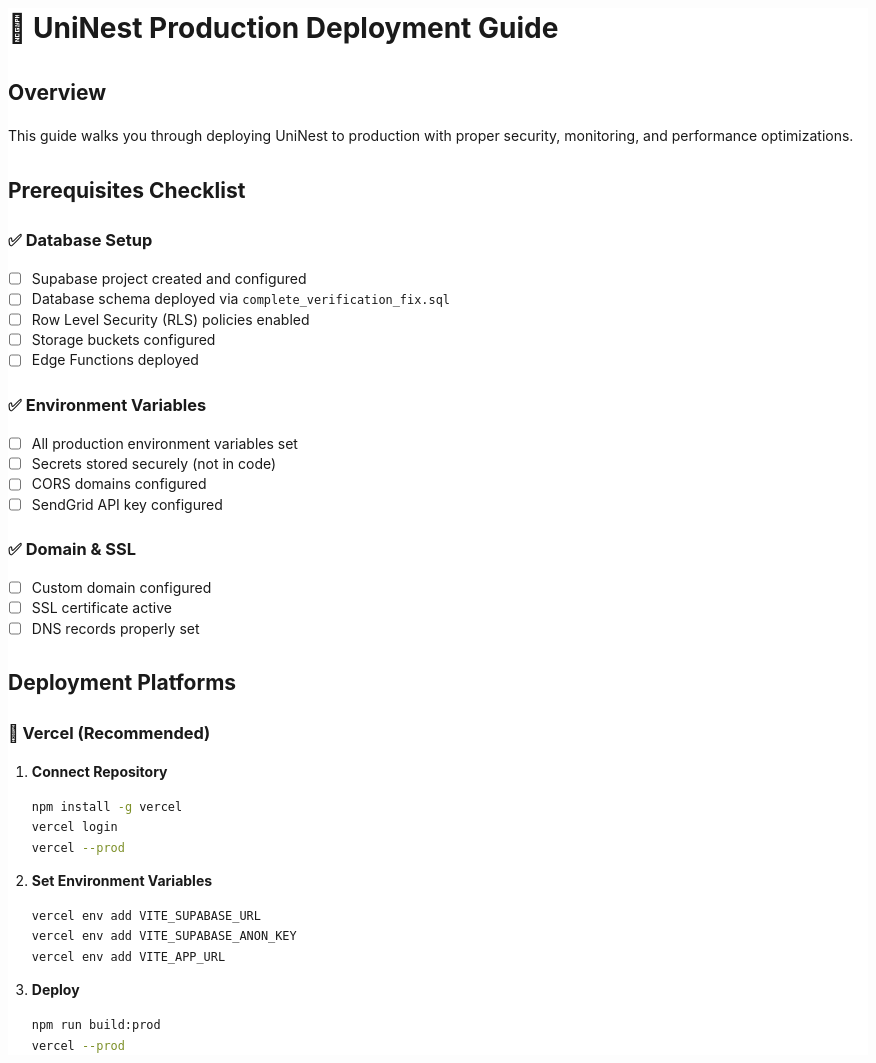 # 🚀 UniNest Production Deployment Guide

## Overview

This guide walks you through deploying UniNest to production with proper security, monitoring, and performance optimizations.

## Prerequisites Checklist

### ✅ Database Setup

- [ ] Supabase project created and configured
- [ ] Database schema deployed via `complete_verification_fix.sql`
- [ ] Row Level Security (RLS) policies enabled
- [ ] Storage buckets configured
- [ ] Edge Functions deployed

### ✅ Environment Variables

- [ ] All production environment variables set
- [ ] Secrets stored securely (not in code)
- [ ] CORS domains configured
- [ ] SendGrid API key configured

### ✅ Domain & SSL

- [ ] Custom domain configured
- [ ] SSL certificate active
- [ ] DNS records properly set

## Deployment Platforms

### 🔵 Vercel (Recommended)

1. **Connect Repository**

   ```bash
   npm install -g vercel
   vercel login
   vercel --prod
   ```

2. **Set Environment Variables**

   ```bash
   vercel env add VITE_SUPABASE_URL
   vercel env add VITE_SUPABASE_ANON_KEY
   vercel env add VITE_APP_URL
   ```

3. **Deploy**
   ```bash
   npm run build:prod
   vercel --prod
   ```
